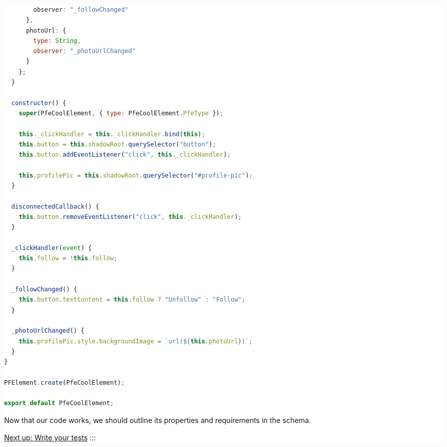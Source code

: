 ```javascript
        observer: "_followChanged"
      },
      photoUrl: {
        type: String,
        observer: "_photoUrlChanged"
      }
    };
  }

  constructor() {
    super(PfeCoolElement, { type: PfeCoolElement.PfeType });

    this._clickHandler = this._clickHandler.bind(this);
    this.button = this.shadowRoot.querySelector("button");
    this.button.addEventListener("click", this._clickHandler);

    this.profilePic = this.shadowRoot.querySelector("#profile-pic");
  }

  disconnectedCallback() {
    this.button.removeEventListener("click", this._clickHandler);
  }

  _clickHandler(event) {
    this.follow = !this.follow;
  }

  _followChanged() {
    this.button.textContent = this.follow ? "Unfollow" : "Follow";
  }

  _photoUrlChanged() {
    this.profilePic.style.backgroundImage = `url(${this.photoUrl})`;
  }
}

PFElement.create(PfeCoolElement);

export default PfeCoolElement;
```

Now that our code works, we should outline its properties and requirements in the schema.

<pfe-cta>
  <a href="../testing">Next up: Write your tests</a>
</pfe-cta>
:::